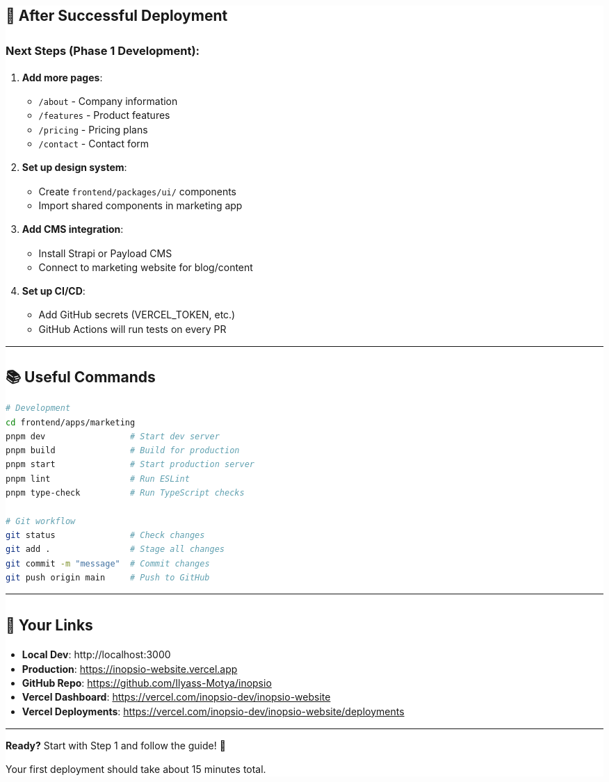
## 🎯 **After Successful Deployment**

### **Next Steps** (Phase 1 Development):

1. **Add more pages**:
   - `/about` - Company information
   - `/features` - Product features
   - `/pricing` - Pricing plans
   - `/contact` - Contact form

2. **Set up design system**:
   - Create `frontend/packages/ui/` components
   - Import shared components in marketing app

3. **Add CMS integration**:
   - Install Strapi or Payload CMS
   - Connect to marketing website for blog/content

4. **Set up CI/CD**:
   - Add GitHub secrets (VERCEL_TOKEN, etc.)
   - GitHub Actions will run tests on every PR

---

## 📚 **Useful Commands**

```bash
# Development
cd frontend/apps/marketing
pnpm dev                 # Start dev server
pnpm build               # Build for production
pnpm start               # Start production server
pnpm lint                # Run ESLint
pnpm type-check          # Run TypeScript checks

# Git workflow
git status               # Check changes
git add .                # Stage all changes
git commit -m "message"  # Commit changes
git push origin main     # Push to GitHub
```

---

## 🔗 **Your Links**

- **Local Dev**: http://localhost:3000
- **Production**: https://inopsio-website.vercel.app
- **GitHub Repo**: https://github.com/Ilyass-Motya/inopsio
- **Vercel Dashboard**: https://vercel.com/inopsio-dev/inopsio-website
- **Vercel Deployments**: https://vercel.com/inopsio-dev/inopsio-website/deployments

---

**Ready?** Start with Step 1 and follow the guide! 🚀

Your first deployment should take about 15 minutes total.
